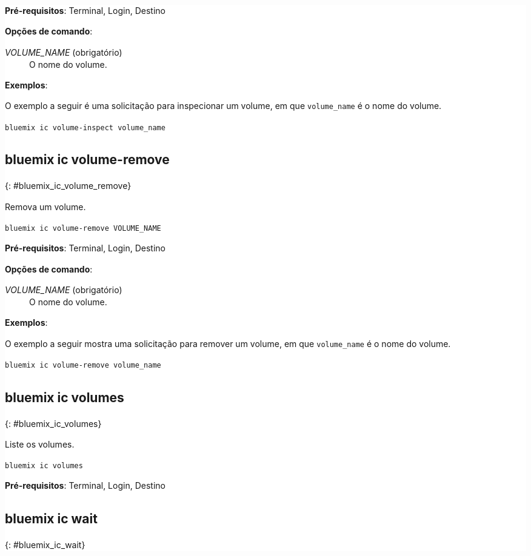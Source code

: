 <strong>Pré-requisitos</strong>: Terminal, Login, Destino

<strong>Opções de comando</strong>:

   <dl>
   <dt><i>VOLUME_NAME</i> (obrigatório)</dt>
   <dd>O nome do volume.</dd>
   </dl>

<strong>Exemplos</strong>:

O exemplo a seguir é uma solicitação para inspecionar um volume, em que `volume_name` é o nome do volume.
```
bluemix ic volume-inspect volume_name
```


## bluemix ic volume-remove
{: #bluemix_ic_volume_remove}

Remova um volume.

```
bluemix ic volume-remove VOLUME_NAME
```

<strong>Pré-requisitos</strong>: Terminal, Login, Destino

<strong>Opções de comando</strong>:

   <dl>
   <dt><i>VOLUME_NAME</i> (obrigatório)</dt>
   <dd>O nome do volume.</dd>
    </dl>

<strong>Exemplos</strong>:

O exemplo a seguir mostra uma solicitação para remover um volume, em que `volume_name` é o nome do volume.
```
bluemix ic volume-remove volume_name
```


## bluemix ic volumes
{: #bluemix_ic_volumes}

Liste os volumes.

```
bluemix ic volumes
```

<strong>Pré-requisitos</strong>: Terminal, Login, Destino


## bluemix ic wait
{: #bluemix_ic_wait}

